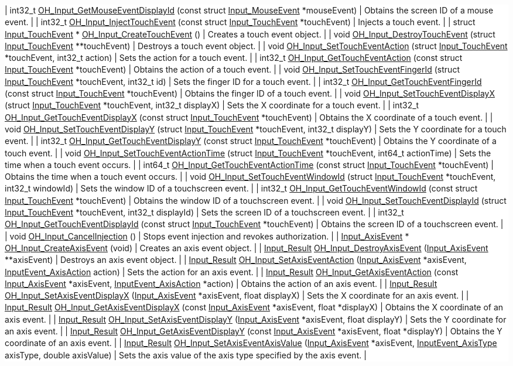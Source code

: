 | int32_t [OH_Input_GetMouseEventDisplayId](input.md#oh_input_getmouseeventdisplayid) (const struct [Input_MouseEvent](input.md#input_mouseevent) \*mouseEvent) | Obtains the screen ID of a mouse event. | 
| int32_t [OH_Input_InjectTouchEvent](input.md#oh_input_injecttouchevent) (const struct [Input_TouchEvent](input.md#input_touchevent) \*touchEvent) | Injects a touch event. | 
| struct [Input_TouchEvent](input.md#input_touchevent) \* [OH_Input_CreateTouchEvent](input.md#oh_input_createtouchevent) () | Creates a touch event object. | 
| void [OH_Input_DestroyTouchEvent](input.md#oh_input_destroytouchevent) (struct [Input_TouchEvent](input.md#input_touchevent) \*\*touchEvent) | Destroys a touch event object. | 
| void [OH_Input_SetTouchEventAction](input.md#oh_input_settoucheventaction) (struct [Input_TouchEvent](input.md#input_touchevent) \*touchEvent, int32_t action) | Sets the action for a touch event. | 
| int32_t [OH_Input_GetTouchEventAction](input.md#oh_input_gettoucheventaction) (const struct [Input_TouchEvent](input.md#input_touchevent) \*touchEvent) | Obtains the action of a touch event. | 
| void [OH_Input_SetTouchEventFingerId](input.md#oh_input_settoucheventfingerid) (struct [Input_TouchEvent](input.md#input_touchevent) \*touchEvent, int32_t id) | Sets the finger ID for a touch event. | 
| int32_t [OH_Input_GetTouchEventFingerId](input.md#oh_input_gettoucheventfingerid) (const struct [Input_TouchEvent](input.md#input_touchevent) \*touchEvent) | Obtains the finger ID of a touch event. | 
| void [OH_Input_SetTouchEventDisplayX](input.md#oh_input_settoucheventdisplayx) (struct [Input_TouchEvent](input.md#input_touchevent) \*touchEvent, int32_t displayX) | Sets the X coordinate for a touch event. | 
| int32_t [OH_Input_GetTouchEventDisplayX](input.md#oh_input_gettoucheventdisplayx) (const struct [Input_TouchEvent](input.md#input_touchevent) \*touchEvent) | Obtains the X coordinate of a touch event. | 
| void [OH_Input_SetTouchEventDisplayY](input.md#oh_input_settoucheventdisplayy) (struct [Input_TouchEvent](input.md#input_touchevent) \*touchEvent, int32_t displayY) | Sets the Y coordinate for a touch event. | 
| int32_t [OH_Input_GetTouchEventDisplayY](input.md#oh_input_gettoucheventdisplayy) (const struct [Input_TouchEvent](input.md#input_touchevent) \*touchEvent) | Obtains the Y coordinate of a touch event. | 
| void [OH_Input_SetTouchEventActionTime](input.md#oh_input_settoucheventactiontime) (struct [Input_TouchEvent](input.md#input_touchevent) \*touchEvent, int64_t actionTime) | Sets the time when a touch event occurs. | 
| int64_t [OH_Input_GetTouchEventActionTime](input.md#oh_input_gettoucheventactiontime) (const struct [Input_TouchEvent](input.md#input_touchevent) \*touchEvent) | Obtains the time when a touch event occurs. | 
| void [OH_Input_SetTouchEventWindowId](input.md#oh_input_settoucheventwindowid) (struct [Input_TouchEvent](input.md#input_touchevent) \*touchEvent, int32_t windowId) | Sets the window ID of a touchscreen event. | 
| int32_t [OH_Input_GetTouchEventWindowId](input.md#oh_input_gettoucheventwindowid) (const struct [Input_TouchEvent](input.md#input_touchevent) \*touchEvent) | Obtains the window ID of a touchscreen event. | 
| void [OH_Input_SetTouchEventDisplayId](input.md#oh_input_settoucheventdisplayid) (struct [Input_TouchEvent](input.md#input_touchevent) \*touchEvent, int32_t displayId) | Sets the screen ID of a touchscreen event. | 
| int32_t [OH_Input_GetTouchEventDisplayId](input.md#oh_input_gettoucheventdisplayid) (const struct [Input_TouchEvent](input.md#input_touchevent) \*touchEvent) | Obtains the screen ID of a touchscreen event. | 
| void [OH_Input_CancelInjection](input.md#oh_input_cancelinjection) () | Stops event injection and revokes authorization. | 
| [Input_AxisEvent](input.md#input_axisevent) \* [OH_Input_CreateAxisEvent](input.md#oh_input_createaxisevent) (void) | Creates an axis event object. | 
| [Input_Result](input.md#input_result) [OH_Input_DestroyAxisEvent](input.md#oh_input_destroyaxisevent) ([Input_AxisEvent](input.md#input_axisevent) \*\*axisEvent) | Destroys an axis event object. | 
| [Input_Result](input.md#input_result) [OH_Input_SetAxisEventAction](input.md#oh_input_setaxiseventaction) ([Input_AxisEvent](input.md#input_axisevent) \*axisEvent, [InputEvent_AxisAction](input.md#inputevent_axisaction) action) | Sets the action for an axis event. | 
| [Input_Result](input.md#input_result) [OH_Input_GetAxisEventAction](input.md#oh_input_getaxiseventaction) (const [Input_AxisEvent](input.md#input_axisevent) \*axisEvent, [InputEvent_AxisAction](input.md#inputevent_axisaction) \*action) | Obtains the action of an axis event. | 
| [Input_Result](input.md#input_result) [OH_Input_SetAxisEventDisplayX](input.md#oh_input_setaxiseventdisplayx) ([Input_AxisEvent](input.md#input_axisevent) \*axisEvent, float displayX) | Sets the X coordinate for an axis event. | 
| [Input_Result](input.md#input_result) [OH_Input_GetAxisEventDisplayX](input.md#oh_input_getaxiseventdisplayx) (const [Input_AxisEvent](input.md#input_axisevent) \*axisEvent, float \*displayX) | Obtains the X coordinate of an axis event. | 
| [Input_Result](input.md#input_result) [OH_Input_SetAxisEventDisplayY](input.md#oh_input_setaxiseventdisplayy) ([Input_AxisEvent](input.md#input_axisevent) \*axisEvent, float displayY) | Sets the Y coordinate for an axis event. | 
| [Input_Result](input.md#input_result) [OH_Input_GetAxisEventDisplayY](input.md#oh_input_getaxiseventdisplayy) (const [Input_AxisEvent](input.md#input_axisevent) \*axisEvent, float \*displayY) | Obtains the Y coordinate of an axis event. | 
| [Input_Result](input.md#input_result) [OH_Input_SetAxisEventAxisValue](input.md#oh_input_setaxiseventaxisvalue) ([Input_AxisEvent](input.md#input_axisevent) \*axisEvent, [InputEvent_AxisType](input.md#inputevent_axistype) axisType, double axisValue) | Sets the axis value of the axis type specified by the axis event. | 